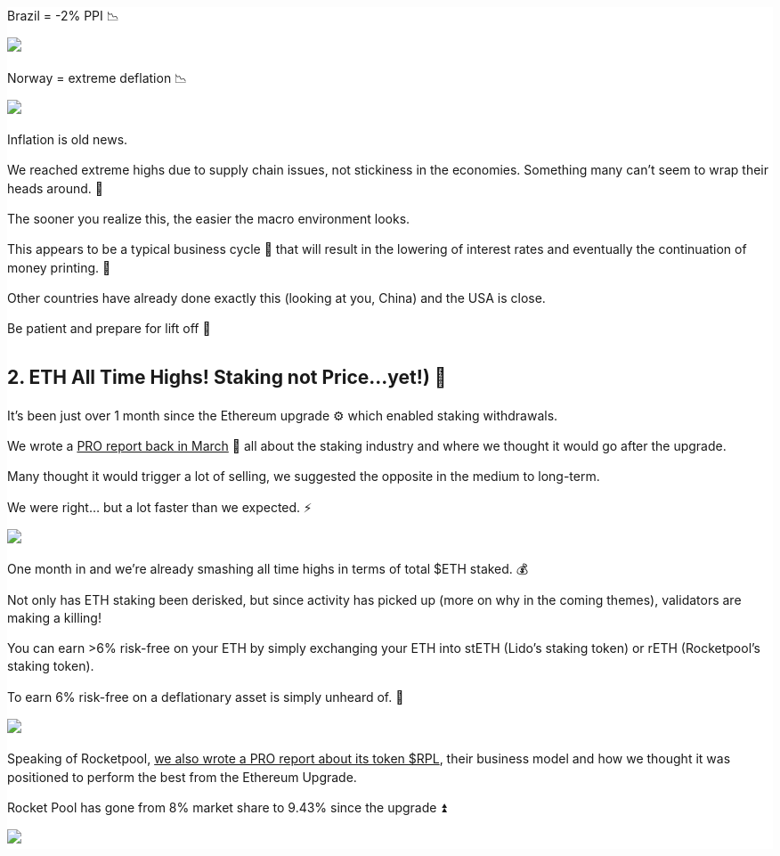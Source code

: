 Brazil = -2% PPI 📉

![](https://media.beehiiv.com/cdn-cgi/image/fit=scale-down,format=auto,onerror=redirect,quality=80/uploads/asset/file/02c673dc-f304-4c2b-97ed-3ed5005282f6/e41e8cb5-ea8f-4a97-9eda-2f1fb2d44d74_1600x902.png?t=1711102280)

Norway = extreme deflation 📉

![](https://media.beehiiv.com/cdn-cgi/image/fit=scale-down,format=auto,onerror=redirect,quality=80/uploads/asset/file/b214ee8d-e019-4e43-be47-af011a2cc4d9/8e1f6246-5f8d-4f6c-9f32-86855289d4e2_1600x902.png?t=1711102280)

Inflation is old news.

We reached extreme highs due to supply chain issues, not stickiness in the economies. Something many can’t seem to wrap their heads around. 🤔

The sooner you realize this, the easier the macro environment looks.

This appears to be a typical business cycle 🔄 that will result in the lowering of interest rates and eventually the continuation of money printing. 💸

Other countries have already done exactly this (looking at you, China) and the USA is close.

Be patient and prepare for lift off 👀

## 2. ETH All Time Highs! Staking not Price…yet!) 🚀

It’s been just over 1 month since the Ethereum upgrade ⚙️ which enabled staking withdrawals.

We wrote a [PRO report back in March](https://newsletter.w3academy.io/p/staking-as-a-service-trillion-dollar-industry?utm_source=themilkroad.beehiiv.com&utm_medium=referral&utm_campaign=mr-pro-decoding-the-current-state-of-web3-inflation-eth-staking-nfts) 📝 all about the staking industry and where we thought it would go after the upgrade.

Many thought it would trigger a lot of selling, we suggested the opposite in the medium to long-term.

We were right… but a lot faster than we expected. ⚡

![](https://media.beehiiv.com/cdn-cgi/image/fit=scale-down,format=auto,onerror=redirect,quality=80/uploads/asset/file/585aeeab-1d17-4aad-8683-060aa418dec5/a461e728-505a-4220-80c6-9de8685b1468_1304x750.png?t=1711102281)

One month in and we’re already smashing all time highs in terms of total $ETH staked. 💰

Not only has ETH staking been derisked, but since activity has picked up (more on why in the coming themes), validators are making a killing!

You can earn >6% risk-free on your ETH by simply exchanging your ETH into stETH (Lido’s staking token) or rETH (Rocketpool’s staking token).

To earn 6% risk-free on a deflationary asset is simply unheard of. 🤯

![](https://media.beehiiv.com/cdn-cgi/image/fit=scale-down,format=auto,onerror=redirect,quality=80/uploads/asset/file/f511c3e8-126f-4231-a695-7134c274d3da/e19c2a38-c301-4a98-933e-19957844767d_1170x663.png?t=1711102282)

Speaking of Rocketpool, [we also wrote a PRO report about its token $RPL](https://themilkroad.beehiiv.com/p/rpl-tokenomics-rocketpool), their business model and how we thought it was positioned to perform the best from the Ethereum Upgrade.

Rocket Pool has gone from 8% market share to 9.43% since the upgrade ⏫

![](https://media.beehiiv.com/cdn-cgi/image/fit=scale-down,format=auto,onerror=redirect,quality=80/uploads/asset/file/d11b5be9-a3e6-4f01-b83a-9e0229b82962/ebefff3f-2e26-40c3-adaf-3b47c088f857_1478x590.png?t=1711102282)
